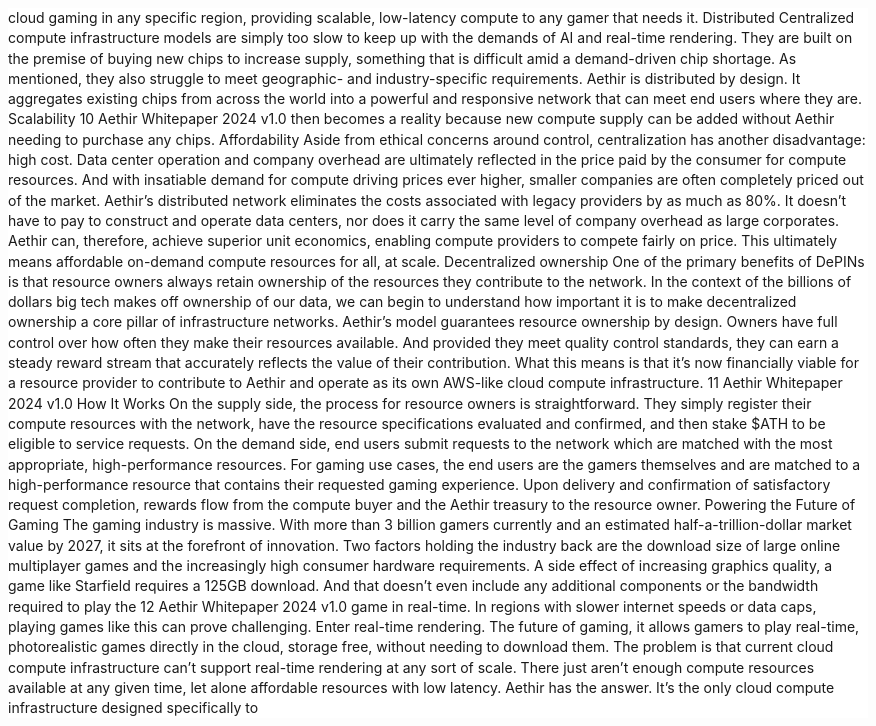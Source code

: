 cloud gaming in any specific region, providing scalable, low-latency compute to any
gamer that needs it.
Distributed
Centralized compute infrastructure models are simply too slow to keep up with the
demands of AI and real-time rendering. They are built on the premise of buying new chips
to increase supply, something that is difficult amid a demand-driven chip shortage. As
mentioned, they also struggle to meet geographic- and industry-specific requirements.
Aethir is distributed by design. It aggregates existing chips from across the world into a
powerful and responsive network that can meet end users where they are. Scalability
10
Aethir Whitepaper 2024 v1.0
then becomes a reality because new compute supply can be added without Aethir
needing to purchase any chips.
Affordability
Aside from ethical concerns around control, centralization has another disadvantage: high
cost. Data center operation and company overhead are ultimately reflected in the price
paid by the consumer for compute resources. And with insatiable demand for compute
driving prices ever higher, smaller companies are often completely priced out of the
market.
Aethir’s distributed network eliminates the costs associated with legacy providers by as
much as 80%. It doesn’t have to pay to construct and operate data centers, nor does it
carry the same level of company overhead as large corporates. Aethir can, therefore,
achieve superior unit economics, enabling compute providers to compete fairly on price.
This ultimately means affordable on-demand compute resources for all, at scale.
Decentralized ownership
One of the primary benefits of DePINs is that resource owners always retain ownership of
the resources they contribute to the network. In the context of the billions of dollars big
tech makes off ownership of our data, we can begin to understand how important it is to
make decentralized ownership a core pillar of infrastructure networks.
Aethir’s model guarantees resource ownership by design. Owners have full control over
how often they make their resources available. And provided they meet quality control
standards, they can earn a steady reward stream that accurately reflects the value of
their contribution. What this means is that it’s now financially viable for a resource
provider to contribute to Aethir and operate as its own AWS-like cloud compute
infrastructure.
11
Aethir Whitepaper 2024 v1.0
How It Works
On the supply side, the process for resource owners is straightforward. They simply
register their compute resources with the network, have the resource specifications
evaluated and confirmed, and then stake $ATH to be eligible to service requests.
On the demand side, end users submit requests to the network which are matched with
the most appropriate, high-performance resources. For gaming use cases, the end users
are the gamers themselves and are matched to a high-performance resource that
contains their requested gaming experience.
Upon delivery and confirmation of satisfactory request completion, rewards flow from the
compute buyer and the Aethir treasury to the resource owner.
Powering the Future of Gaming
The gaming industry is massive. With more than 3 billion gamers currently and an
estimated half-a-trillion-dollar market value by 2027, it sits at the forefront of innovation.
Two factors holding the industry back are the download size of large online multiplayer
games and the increasingly high consumer hardware requirements. A side effect of
increasing graphics quality, a game like Starfield requires a 125GB download. And that
doesn’t even include any additional components or the bandwidth required to play the
12
Aethir Whitepaper 2024 v1.0
game in real-time. In regions with slower internet speeds or data caps, playing games like
this can prove challenging.
Enter real-time rendering. The future of gaming, it allows gamers to play real-time,
photorealistic games directly in the cloud, storage free, without needing to download
them. The problem is that current cloud compute infrastructure can’t support real-time
rendering at any sort of scale. There just aren’t enough compute resources available at
any given time, let alone affordable resources with low latency.
Aethir has the answer. It’s the only cloud compute infrastructure designed specifically to